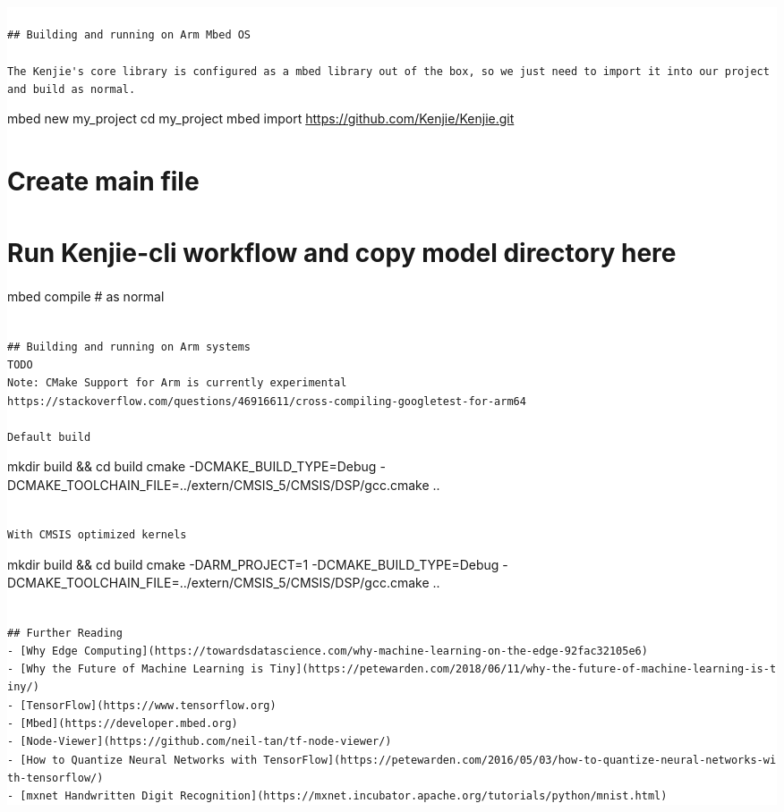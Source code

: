 ```

## Building and running on Arm Mbed OS

The Kenjie's core library is configured as a mbed library out of the box, so we just need to import it into our project and build as normal.

```
mbed new my_project
cd my_project
mbed import https://github.com/Kenjie/Kenjie.git
# Create main file
# Run Kenjie-cli workflow and copy model directory here
mbed compile # as normal
```

## Building and running on Arm systems
TODO
Note: CMake Support for Arm is currently experimental
https://stackoverflow.com/questions/46916611/cross-compiling-googletest-for-arm64

Default build
```
mkdir build && cd build
cmake -DCMAKE_BUILD_TYPE=Debug -DCMAKE_TOOLCHAIN_FILE=../extern/CMSIS_5/CMSIS/DSP/gcc.cmake  ..
```

With CMSIS optimized kernels
```
mkdir build && cd build
cmake -DARM_PROJECT=1 -DCMAKE_BUILD_TYPE=Debug -DCMAKE_TOOLCHAIN_FILE=../extern/CMSIS_5/CMSIS/DSP/gcc.cmake  ..
```

## Further Reading
- [Why Edge Computing](https://towardsdatascience.com/why-machine-learning-on-the-edge-92fac32105e6)
- [Why the Future of Machine Learning is Tiny](https://petewarden.com/2018/06/11/why-the-future-of-machine-learning-is-tiny/)
- [TensorFlow](https://www.tensorflow.org)
- [Mbed](https://developer.mbed.org)
- [Node-Viewer](https://github.com/neil-tan/tf-node-viewer/)
- [How to Quantize Neural Networks with TensorFlow](https://petewarden.com/2016/05/03/how-to-quantize-neural-networks-with-tensorflow/)
- [mxnet Handwritten Digit Recognition](https://mxnet.incubator.apache.org/tutorials/python/mnist.html)
